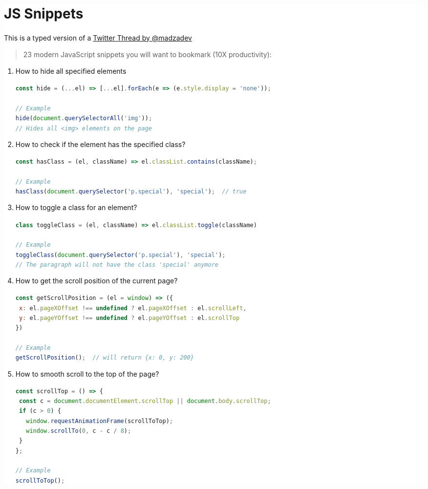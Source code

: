 # JS Snippets
This is a typed version of a [Twitter Thread by @madzadev](https://twitter.com/madzadev/status/1587812568814718976?s=42&t=TjgjmkTlRQsHKct2memizw)
> 23 modern JavaScript snippets you will want to bookmark (10X productivity):

1. How to hide all specified elements
   ```js
   const hide = (...el) => [...el].forEach(e => (e.style.display = 'none'));

   // Example
   hide(document.querySelectorAll('img'));
   // Hides all <img> elements on the page
   ```

2. How to check if the element has the specified class?
   ```js
   const hasClass = (el, className) => el.classList.contains(className);

   // Example
   hasClass(document.querySelector('p.special'), 'special');  // true
   ```

3. How to toggle a class for an element?
   ```js
   class toggleClass = (el, className) => el.classList.toggle(className)

   // Example
   toggleClass(document.querySelector('p.special'), 'special');
   // The paragraph will not have the class 'special' anymore
   ```

4. How to get the scroll position of the current page?
   ```js
   const getScrollPosition = (el = window) => ({
    x: el.pageXOffset !== undefined ? el.pageXOffset : el.scrollLeft,
    y: el.pageYOffset !== undefined ? el.pageYOffset : el.scrollTop
   })

   // Example
   getScrollPosition();  // will return {x: 0, y: 200}
   ```

5. How to smooth scroll to the top of the page?
   ```js
   const scrollTop = () => {
    const c = document.documentElement.scrollTop || document.body.scrollTop;
    if (c > 0) {
      window.requestAnimationFrame(scrollToTop);
      window.scrollTo(0, c - c / 8);
    }
   };

   // Example
   scrollToTop();
   ```
